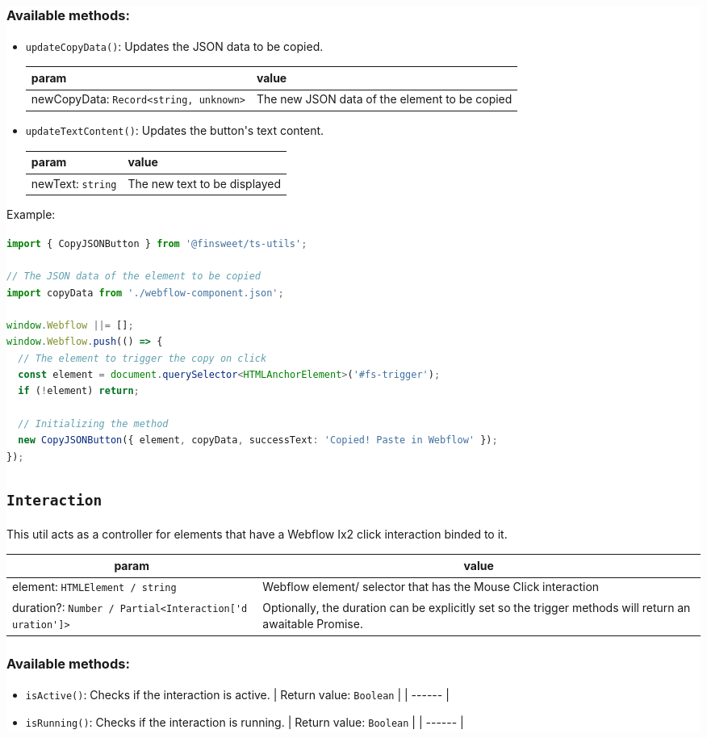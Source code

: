 ### Available methods:

- `updateCopyData()`:
  Updates the JSON data to be copied.

  | param                                  | value                                         |
  | -------------------------------------- | --------------------------------------------- |
  | newCopyData: `Record<string, unknown>` | The new JSON data of the element to be copied |

- `updateTextContent()`:
  Updates the button's text content.

  | param             | value                        |
  | ----------------- | ---------------------------- |
  | newText: `string` | The new text to be displayed |

Example:

```ts
import { CopyJSONButton } from '@finsweet/ts-utils';

// The JSON data of the element to be copied
import copyData from './webflow-component.json';

window.Webflow ||= [];
window.Webflow.push(() => {
  // The element to trigger the copy on click
  const element = document.querySelector<HTMLAnchorElement>('#fs-trigger');
  if (!element) return;

  // Initializing the method
  new CopyJSONButton({ element, copyData, successText: 'Copied! Paste in Webflow' });
});
```

## `Interaction`

This util acts as a controller for elements that have a Webflow Ix2 click interaction binded to it.

| param                                                  | value                                                                                                   |
| ------------------------------------------------------ | ------------------------------------------------------------------------------------------------------- |
| element: `HTMLElement / string`                        | Webflow element/ selector that has the Mouse Click interaction                                          |
| duration?: `Number / Partial<Interaction['duration']>` | Optionally, the duration can be explicitly set so the trigger methods will return an awaitable Promise. |

### Available methods:

- `isActive()`:
  Checks if the interaction is active.
  | Return value: `Boolean` |
  | ------ |

- `isRunning()`:
  Checks if the interaction is running.
  | Return value: `Boolean` |
  | ------ |
